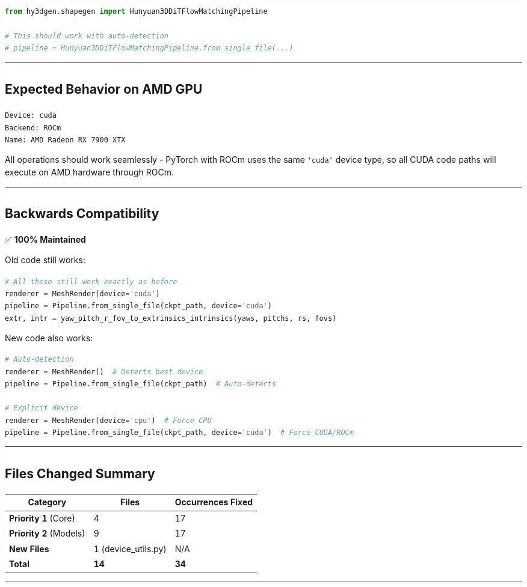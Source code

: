 ```python
from hy3dgen.shapegen import Hunyuan3DDiTFlowMatchingPipeline

# This should work with auto-detection
# pipeline = Hunyuan3DDiTFlowMatchingPipeline.from_single_file(...)
```

---

## Expected Behavior on AMD GPU

```
Device: cuda
Backend: ROCm  
Name: AMD Radeon RX 7900 XTX
```

All operations should work seamlessly - PyTorch with ROCm uses the same `'cuda'` device type, so all CUDA code paths will execute on AMD hardware through ROCm.

---

## Backwards Compatibility

✅ **100% Maintained**

Old code still works:
```python
# All these still work exactly as before
renderer = MeshRender(device='cuda')
pipeline = Pipeline.from_single_file(ckpt_path, device='cuda')
extr, intr = yaw_pitch_r_fov_to_extrinsics_intrinsics(yaws, pitchs, rs, fovs)
```

New code also works:
```python
# Auto-detection
renderer = MeshRender()  # Detects best device
pipeline = Pipeline.from_single_file(ckpt_path)  # Auto-detects

# Explicit device
renderer = MeshRender(device='cpu')  # Force CPU
pipeline = Pipeline.from_single_file(ckpt_path, device='cuda')  # Force CUDA/ROCm
```

---

## Files Changed Summary

| Category | Files | Occurrences Fixed |
|----------|-------|-------------------|
| **Priority 1** (Core) | 4 | 17 |
| **Priority 2** (Models) | 9 | 17 |
| **New Files** | 1 (device_utils.py) | N/A |
| **Total** | **14** | **34** |

---